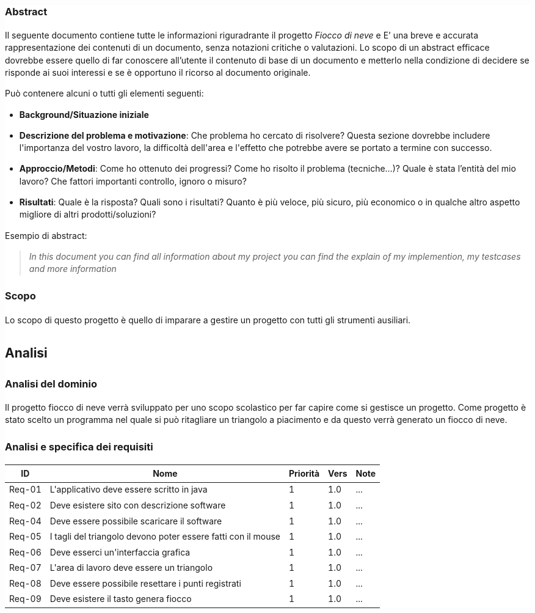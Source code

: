 
### Abstract

  Il seguente documento contiene tutte le informazioni riguradrante il progetto *Fiocco di neve*
  e
  E’ una breve e accurata rappresentazione dei contenuti di un documento,
  senza notazioni critiche o valutazioni. Lo scopo di un abstract efficace
  dovrebbe essere quello di far conoscere all’utente il contenuto di base
  di un documento e metterlo nella condizione di decidere se risponde ai
  suoi interessi e se è opportuno il ricorso al documento originale.

  Può contenere alcuni o tutti gli elementi seguenti:

  -   **Background/Situazione iniziale**

  -   **Descrizione del problema e motivazione**: Che problema ho cercato
      di risolvere? Questa sezione dovrebbe includere l'importanza del
      vostro lavoro, la difficoltà dell'area e l'effetto che potrebbe
      avere se portato a termine con successo.

  -   **Approccio/Metodi**: Come ho ottenuto dei progressi? Come ho
      risolto il problema (tecniche…)? Quale è stata l’entità del mio
      lavoro? Che fattori importanti controllo, ignoro o misuro?

  -   **Risultati**: Quale è la risposta? Quali sono i risultati? Quanto è
      più veloce, più sicuro, più economico o in qualche altro aspetto
      migliore di altri prodotti/soluzioni?

  Esempio di abstract:

  > *In this document you can find all information about my project
  > you can find the explain of my implemention, my testcases and more information*


### Scopo

  Lo scopo di questo progetto è quello di imparare a gestire un progetto con
  tutti gli strumenti ausiliari.


## Analisi

### Analisi del dominio

  Il progetto fiocco di neve verrà sviluppato per uno scopo scolastico per far
  capire come si gestisce un progetto.
  Come progetto è stato scelto un programma nel quale si può ritagliare un
  triangolo a piacimento e da questo verrà generato un fiocco di neve.


### Analisi e specifica dei requisiti


  |**ID**	|**Nome**			|**Priorità**|**Vers**|**Note**  |
  |----|------------|--------|----|------|
  |Req-01|L'applicativo deve essere scritto in java|1|1.0|...|
  |Req-02|Deve esistere sito con descrizione software|1|1.0|...|
  |Req-04|Deve essere possibile scaricare il software|1|1.0|...|
  |Req-05|I tagli del triangolo devono poter essere fatti con il mouse|1|1.0|...|
  |Req-06|Deve esserci un'interfaccia grafica|1|1.0|...|
  |Req-07|L'area di lavoro deve essere un triangolo|1|1.0|...|
  |Req-08|Deve essere possibile resettare i punti registrati|1|1.0|...|
  |Req-09|Deve esistere il tasto genera fiocco|1|1.0|...|